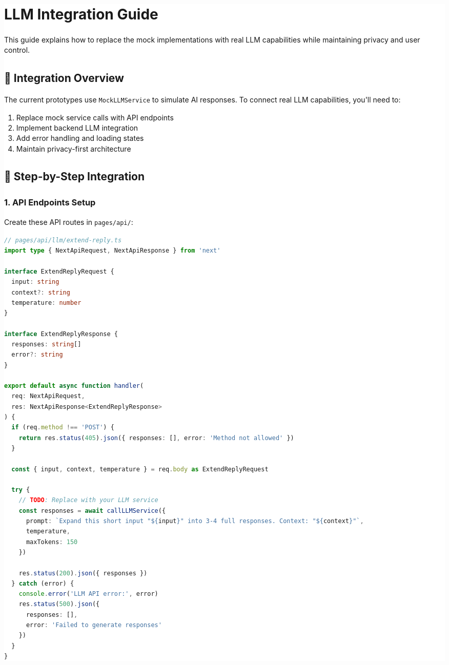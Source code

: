 # LLM Integration Guide

This guide explains how to replace the mock implementations with real LLM capabilities while maintaining privacy and user control.

## 🎯 Integration Overview

The current prototypes use `MockLLMService` to simulate AI responses. To connect real LLM capabilities, you'll need to:

1. Replace mock service calls with API endpoints
2. Implement backend LLM integration
3. Add error handling and loading states
4. Maintain privacy-first architecture

## 🔧 Step-by-Step Integration

### 1. API Endpoints Setup

Create these API routes in `pages/api/`:

```typescript
// pages/api/llm/extend-reply.ts
import type { NextApiRequest, NextApiResponse } from 'next'

interface ExtendReplyRequest {
  input: string
  context?: string
  temperature: number
}

interface ExtendReplyResponse {
  responses: string[]
  error?: string
}

export default async function handler(
  req: NextApiRequest,
  res: NextApiResponse<ExtendReplyResponse>
) {
  if (req.method !== 'POST') {
    return res.status(405).json({ responses: [], error: 'Method not allowed' })
  }

  const { input, context, temperature } = req.body as ExtendReplyRequest

  try {
    // TODO: Replace with your LLM service
    const responses = await callLLMService({
      prompt: `Expand this short input "${input}" into 3-4 full responses. Context: "${context}"`,
      temperature,
      maxTokens: 150
    })

    res.status(200).json({ responses })
  } catch (error) {
    console.error('LLM API error:', error)
    res.status(500).json({ 
      responses: [], 
      error: 'Failed to generate responses' 
    })
  }
}
```